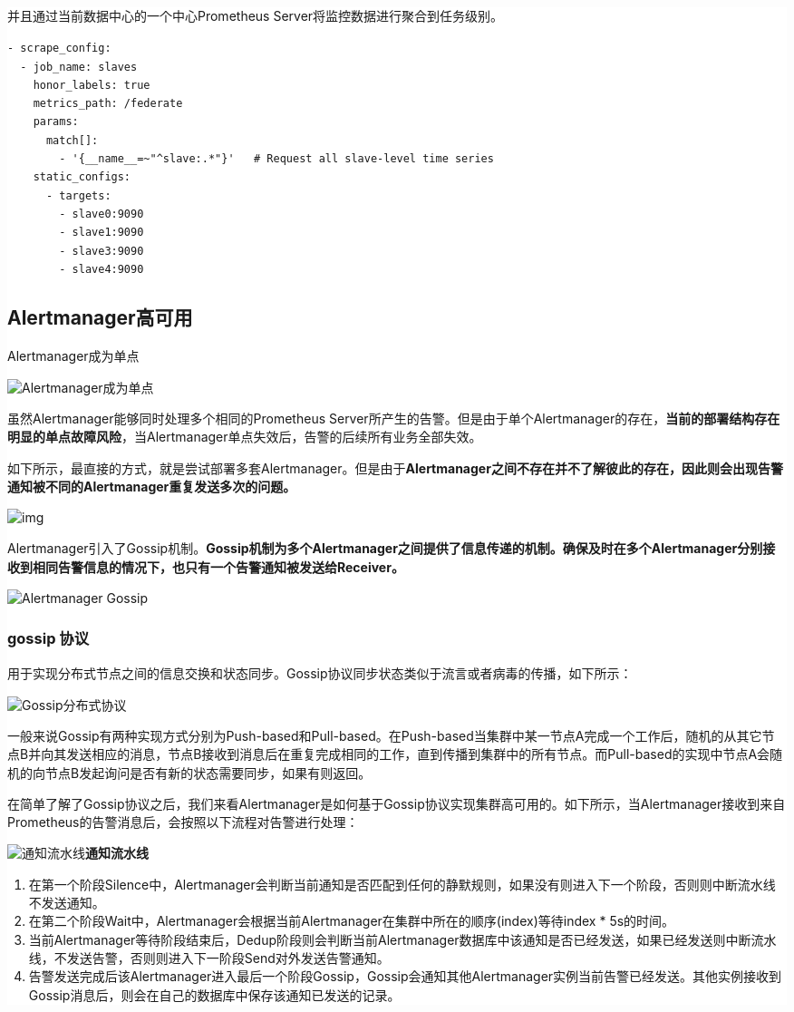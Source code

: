 并且通过当前数据中心的一个中心Prometheus Server将监控数据进行聚合到任务级别。

```
- scrape_config:
  - job_name: slaves
    honor_labels: true
    metrics_path: /federate
    params:
      match[]:
        - '{__name__=~"^slave:.*"}'   # Request all slave-level time series
    static_configs:
      - targets:
        - slave0:9090
        - slave1:9090
        - slave3:9090
        - slave4:9090
```

## Alertmanager高可用

Alertmanager成为单点

![Alertmanager成为单点](https://cdn.jsdelivr.net/gh/631068264/img/008i3skNgy1gwmm1qwhxvj311i0883z3.jpg)

虽然Alertmanager能够同时处理多个相同的Prometheus Server所产生的告警。但是由于单个Alertmanager的存在，**当前的部署结构存在明显的单点故障风险**，当Alertmanager单点失效后，告警的后续所有业务全部失效。

如下所示，最直接的方式，就是尝试部署多套Alertmanager。但是由于**Alertmanager之间不存在并不了解彼此的存在，因此则会出现告警通知被不同的Alertmanager重复发送多次的问题。**

![img](https://cdn.jsdelivr.net/gh/631068264/img/008i3skNgy1gwmm955gclj31940ac0tq.jpg)

Alertmanager引入了Gossip机制。**Gossip机制为多个Alertmanager之间提供了信息传递的机制。确保及时在多个Alertmanager分别接收到相同告警信息的情况下，也只有一个告警通知被发送给Receiver。**

![Alertmanager Gossip](https://cdn.jsdelivr.net/gh/631068264/img/008i3skNgy1gwmmar828wj319i0aejse.jpg)

### gossip 协议

用于实现分布式节点之间的信息交换和状态同步。Gossip协议同步状态类似于流言或者病毒的传播，如下所示：

![Gossip分布式协议](https://cdn.jsdelivr.net/gh/631068264/img/008i3skNgy1gwmmfyi21oj310609274k.jpg)

一般来说Gossip有两种实现方式分别为Push-based和Pull-based。在Push-based当集群中某一节点A完成一个工作后，随机的从其它节点B并向其发送相应的消息，节点B接收到消息后在重复完成相同的工作，直到传播到集群中的所有节点。而Pull-based的实现中节点A会随机的向节点B发起询问是否有新的状态需要同步，如果有则返回。

在简单了解了Gossip协议之后，我们来看Alertmanager是如何基于Gossip协议实现集群高可用的。如下所示，当Alertmanager接收到来自Prometheus的告警消息后，会按照以下流程对告警进行处理：

![通知流水线](https://cdn.jsdelivr.net/gh/631068264/img/008i3skNgy1gwmmh7f0t6j318i0cit9v.jpg)**通知流水线**

1. 在第一个阶段Silence中，Alertmanager会判断当前通知是否匹配到任何的静默规则，如果没有则进入下一个阶段，否则则中断流水线不发送通知。
2. 在第二个阶段Wait中，Alertmanager会根据当前Alertmanager在集群中所在的顺序(index)等待index * 5s的时间。
3. 当前Alertmanager等待阶段结束后，Dedup阶段则会判断当前Alertmanager数据库中该通知是否已经发送，如果已经发送则中断流水线，不发送告警，否则则进入下一阶段Send对外发送告警通知。
4. 告警发送完成后该Alertmanager进入最后一个阶段Gossip，Gossip会通知其他Alertmanager实例当前告警已经发送。其他实例接收到Gossip消息后，则会在自己的数据库中保存该通知已发送的记录。
